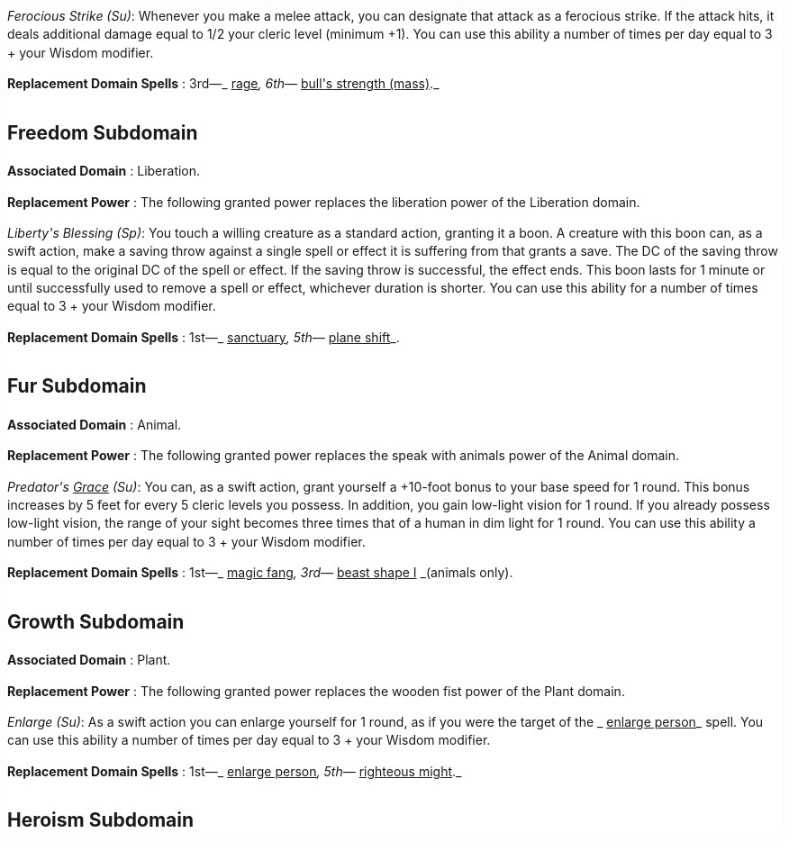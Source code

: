 _Ferocious Strike (Su)_: Whenever you make a melee attack, you can designate that attack as a ferocious strike. If the attack hits, it deals additional damage equal to 1/2 your cleric level (minimum +1). You can use this ability a number of times per day equal to 3 + your Wisdom modifier.

**Replacement Domain Spells** : 3rd—_ [rage](../../spells/rage.md#_rage)_, 6th—_ [bull's strength (mass)](../../spells/bullSStrength.md#_bull-s-strength-mass)._

## Freedom Subdomain

**Associated Domain** : Liberation.

**Replacement Power** : The following granted power replaces the liberation power of the Liberation domain.

_Liberty's Blessing (Sp)_: You touch a willing creature as a standard action, granting it a boon. A creature with this boon can, as a swift action, make a saving throw against a single spell or effect it is suffering from that grants a save. The DC of the saving throw is equal to the original DC of the spell or effect. If the saving throw is successful, the effect ends. This boon lasts for 1 minute or until successfully used to remove a spell or effect, whichever duration is shorter. You can use this ability for a number of times equal to 3 + your Wisdom modifier.

**Replacement Domain Spells** : 1st—_ [sanctuary](../../spells/sanctuary.md#_sanctuary)_, 5th—_ [plane shift](../../spells/planeShift.md#_plane-shift)_.

## Fur Subdomain

**Associated Domain** : Animal.

**Replacement Power** : The following granted power replaces the speak with animals power of the Animal domain.

_Predator's [Grace](../spells/grace.md#_grace) (Su)_: You can, as a swift action, grant yourself a +10-foot bonus to your base speed for 1 round. This bonus increases by 5 feet for every 5 cleric levels you possess. In addition, you gain low-light vision for 1 round. If you already possess low-light vision, the range of your sight becomes three times that of a human in dim light for 1 round. You can use this ability a number of times per day equal to 3 + your Wisdom modifier.

**Replacement Domain Spells** : 1st—_ [magic fang](../../spells/magicFang.md#_magic-fang)_, 3rd—_ [beast shape I](../../spells/beastShape.md#_beast-shape-i) _(animals only).

## Growth Subdomain

**Associated Domain** : Plant.

**Replacement Power** : The following granted power replaces the wooden fist power of the Plant domain.

_Enlarge (Su)_: As a swift action you can enlarge yourself for 1 round, as if you were the target of the _ [enlarge person](../../spells/enlargePerson.md#_enlarge-person)_ spell. You can use this ability a number of times per day equal to 3 + your Wisdom modifier.

**Replacement Domain Spells** : 1st—_ [enlarge person](../../spells/enlargePerson.md#_enlarge-person)_, 5th—_ [righteous might](../../spells/righteousMight.md#_righteous-might)._

## Heroism Subdomain

